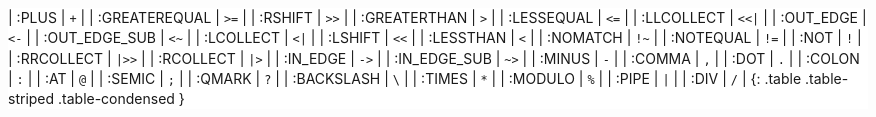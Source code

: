 | :PLUS           | `+`   |
| :GREATEREQUAL   | `>=`  |
| :RSHIFT         | `>>`  |
| :GREATERTHAN    | `>`   |
| :LESSEQUAL      | `<=`  |
| :LLCOLLECT      | `<<|` |
| :OUT\_EDGE      | `<-`  |
| :OUT\_EDGE\_SUB | `<~`  |
| :LCOLLECT       | `<|`  |
| :LSHIFT         | `<<`  |
| :LESSTHAN       | `<`   |
| :NOMATCH        | `!~`  |
| :NOTEQUAL       | `!=`  |
| :NOT            | `!`   |
| :RRCOLLECT      | `|>>` |
| :RCOLLECT       | `|>`  |
| :IN\_EDGE       | `->`  |
| :IN\_EDGE\_SUB  | `~>`  |
| :MINUS          | `-`   |
| :COMMA          | `,`   |
| :DOT            | `.`   |
| :COLON          | `:`   |
| :AT             | `@`   |
| :SEMIC          | `;`   |
| :QMARK          | `?`   |
| :BACKSLASH      | `\`   |
| :TIMES          | `*`   |
| :MODULO         | `%`   |
| :PIPE           | `|`   |
| :DIV            | `/`   |
{: .table .table-striped .table-condensed }

